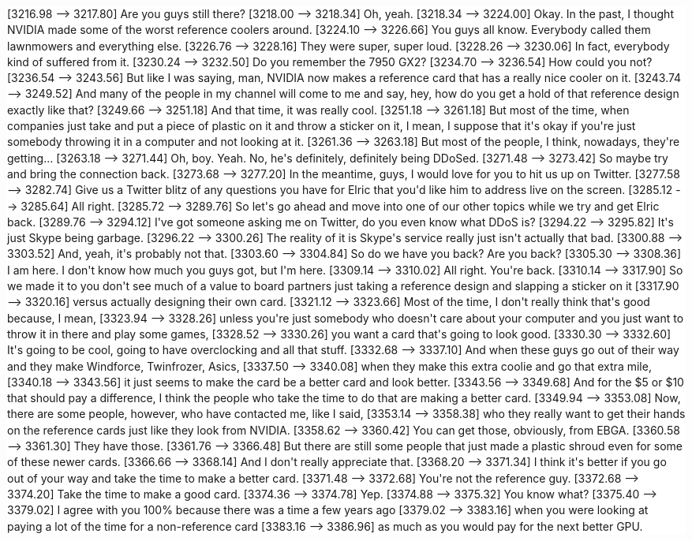 [3216.98 --> 3217.80]  Are you guys still there?
[3218.00 --> 3218.34]  Oh, yeah.
[3218.34 --> 3224.00]  Okay. In the past, I thought NVIDIA made some of the worst reference coolers around.
[3224.10 --> 3226.66]  You guys all know. Everybody called them lawnmowers and everything else.
[3226.76 --> 3228.16]  They were super, super loud.
[3228.26 --> 3230.06]  In fact, everybody kind of suffered from it.
[3230.24 --> 3232.50]  Do you remember the 7950 GX2?
[3234.70 --> 3236.54]  How could you not?
[3236.54 --> 3243.56]  But like I was saying, man, NVIDIA now makes a reference card that has a really nice cooler on it.
[3243.74 --> 3249.52]  And many of the people in my channel will come to me and say, hey, how do you get a hold of that reference design exactly like that?
[3249.66 --> 3251.18]  And that time, it was really cool.
[3251.18 --> 3261.18]  But most of the time, when companies just take and put a piece of plastic on it and throw a sticker on it, I mean, I suppose that it's okay if you're just somebody throwing it in a computer and not looking at it.
[3261.36 --> 3263.18]  But most of the people, I think, nowadays, they're getting...
[3263.18 --> 3271.44]  Oh, boy. Yeah. No, he's definitely, definitely being DDoSed.
[3271.48 --> 3273.42]  So maybe try and bring the connection back.
[3273.68 --> 3277.20]  In the meantime, guys, I would love for you to hit us up on Twitter.
[3277.58 --> 3282.74]  Give us a Twitter blitz of any questions you have for Elric that you'd like him to address live on the screen.
[3285.12 --> 3285.64]  All right.
[3285.72 --> 3289.76]  So let's go ahead and move into one of our other topics while we try and get Elric back.
[3289.76 --> 3294.12]  I've got someone asking me on Twitter, do you even know what DDoS is?
[3294.22 --> 3295.82]  It's just Skype being garbage.
[3296.22 --> 3300.26]  The reality of it is Skype's service really just isn't actually that bad.
[3300.88 --> 3303.52]  And, yeah, it's probably not that.
[3303.60 --> 3304.84]  So do we have you back? Are you back?
[3305.30 --> 3308.36]  I am here. I don't know how much you guys got, but I'm here.
[3309.14 --> 3310.02]  All right. You're back.
[3310.14 --> 3317.90]  So we made it to you don't see much of a value to board partners just taking a reference design and slapping a sticker on it
[3317.90 --> 3320.16]  versus actually designing their own card.
[3321.12 --> 3323.66]  Most of the time, I don't really think that's good because, I mean,
[3323.94 --> 3328.26]  unless you're just somebody who doesn't care about your computer and you just want to throw it in there and play some games,
[3328.52 --> 3330.26]  you want a card that's going to look good.
[3330.30 --> 3332.60]  It's going to be cool, going to have overclocking and all that stuff.
[3332.68 --> 3337.10]  And when these guys go out of their way and they make Windforce, Twinfrozer, Asics,
[3337.50 --> 3340.08]  when they make this extra coolie and go that extra mile,
[3340.18 --> 3343.56]  it just seems to make the card be a better card and look better.
[3343.56 --> 3349.68]  And for the $5 or $10 that should pay a difference, I think the people who take the time to do that are making a better card.
[3349.94 --> 3353.08]  Now, there are some people, however, who have contacted me, like I said,
[3353.14 --> 3358.38]  who they really want to get their hands on the reference cards just like they look from NVIDIA.
[3358.62 --> 3360.42]  You can get those, obviously, from EBGA.
[3360.58 --> 3361.30]  They have those.
[3361.76 --> 3366.48]  But there are still some people that just made a plastic shroud even for some of these newer cards.
[3366.66 --> 3368.14]  And I don't really appreciate that.
[3368.20 --> 3371.34]  I think it's better if you go out of your way and take the time to make a better card.
[3371.48 --> 3372.68]  You're not the reference guy.
[3372.68 --> 3374.20]  Take the time to make a good card.
[3374.36 --> 3374.78]  Yep.
[3374.88 --> 3375.32]  You know what?
[3375.40 --> 3379.02]  I agree with you 100% because there was a time a few years ago
[3379.02 --> 3383.16]  when you were looking at paying a lot of the time for a non-reference card
[3383.16 --> 3386.96]  as much as you would pay for the next better GPU.